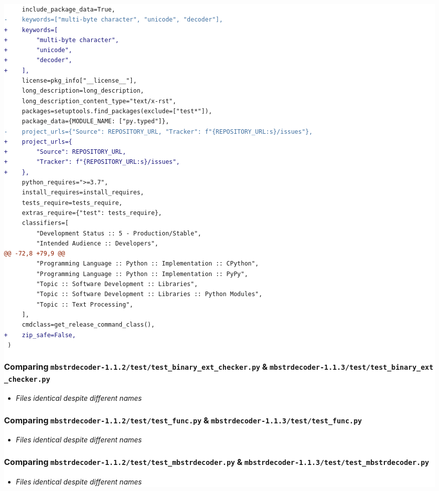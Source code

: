 ```diff
     include_package_data=True,
-    keywords=["multi-byte character", "unicode", "decoder"],
+    keywords=[
+        "multi-byte character",
+        "unicode",
+        "decoder",
+    ],
     license=pkg_info["__license__"],
     long_description=long_description,
     long_description_content_type="text/x-rst",
     packages=setuptools.find_packages(exclude=["test*"]),
     package_data={MODULE_NAME: ["py.typed"]},
-    project_urls={"Source": REPOSITORY_URL, "Tracker": f"{REPOSITORY_URL:s}/issues"},
+    project_urls={
+        "Source": REPOSITORY_URL,
+        "Tracker": f"{REPOSITORY_URL:s}/issues",
+    },
     python_requires=">=3.7",
     install_requires=install_requires,
     tests_require=tests_require,
     extras_require={"test": tests_require},
     classifiers=[
         "Development Status :: 5 - Production/Stable",
         "Intended Audience :: Developers",
@@ -72,8 +79,9 @@
         "Programming Language :: Python :: Implementation :: CPython",
         "Programming Language :: Python :: Implementation :: PyPy",
         "Topic :: Software Development :: Libraries",
         "Topic :: Software Development :: Libraries :: Python Modules",
         "Topic :: Text Processing",
     ],
     cmdclass=get_release_command_class(),
+    zip_safe=False,
 )
```

### Comparing `mbstrdecoder-1.1.2/test/test_binary_ext_checker.py` & `mbstrdecoder-1.1.3/test/test_binary_ext_checker.py`

 * *Files identical despite different names*

### Comparing `mbstrdecoder-1.1.2/test/test_func.py` & `mbstrdecoder-1.1.3/test/test_func.py`

 * *Files identical despite different names*

### Comparing `mbstrdecoder-1.1.2/test/test_mbstrdecoder.py` & `mbstrdecoder-1.1.3/test/test_mbstrdecoder.py`

 * *Files identical despite different names*

